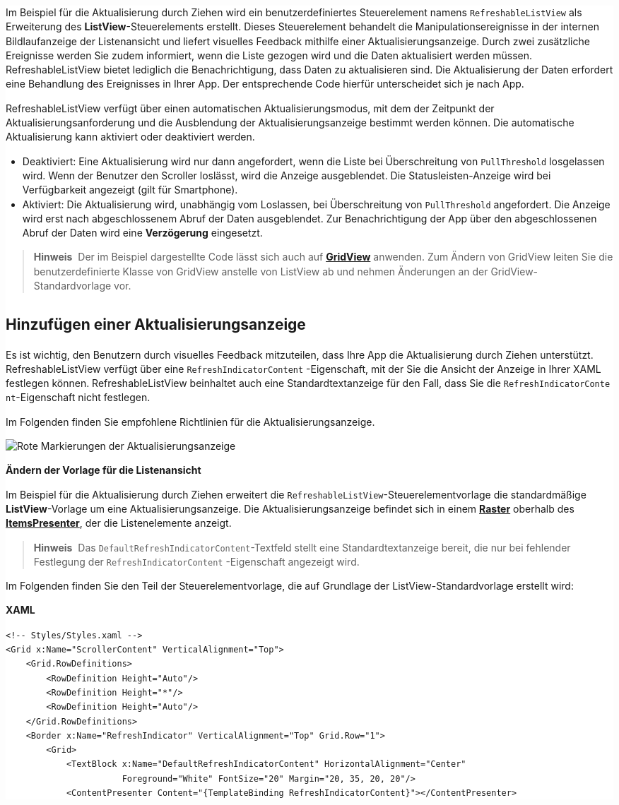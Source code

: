 Im Beispiel für die Aktualisierung durch Ziehen wird ein benutzerdefiniertes Steuerelement namens `RefreshableListView` als Erweiterung des **ListView**-Steuerelements erstellt. Dieses Steuerelement behandelt die Manipulationsereignisse in der internen Bildlaufanzeige der Listenansicht und liefert visuelles Feedback mithilfe einer Aktualisierungsanzeige. Durch zwei zusätzliche Ereignisse werden Sie zudem informiert, wenn die Liste gezogen wird und die Daten aktualisiert werden müssen. RefreshableListView bietet lediglich die Benachrichtigung, dass Daten zu aktualisieren sind. Die Aktualisierung der Daten erfordert eine Behandlung des Ereignisses in Ihrer App. Der entsprechende Code hierfür unterscheidet sich je nach App.

RefreshableListView verfügt über einen automatischen Aktualisierungsmodus, mit dem der Zeitpunkt der Aktualisierungsanforderung und die Ausblendung der Aktualisierungsanzeige bestimmt werden können. Die automatische Aktualisierung kann aktiviert oder deaktiviert werden.
- Deaktiviert: Eine Aktualisierung wird nur dann angefordert, wenn die Liste bei Überschreitung von `PullThreshold` losgelassen wird. Wenn der Benutzer den Scroller loslässt, wird die Anzeige ausgeblendet. Die Statusleisten-Anzeige wird bei Verfügbarkeit angezeigt (gilt für Smartphone).
- Aktiviert: Die Aktualisierung wird, unabhängig vom Loslassen, bei Überschreitung von `PullThreshold` angefordert. Die Anzeige wird erst nach abgeschlossenem Abruf der Daten ausgeblendet. Zur Benachrichtigung der App über den abgeschlossenen Abruf der Daten wird eine **Verzögerung** eingesetzt.

> **Hinweis**&nbsp;&nbsp;Der im Beispiel dargestellte Code lässt sich auch auf [**GridView**](https://msdn.microsoft.com/library/windows/apps/windows.ui.xaml.controls.gridview.aspx) anwenden. Zum Ändern von GridView leiten Sie die benutzerdefinierte Klasse von GridView anstelle von ListView ab und nehmen Änderungen an der GridView-Standardvorlage vor.

## <a name="add-a-refresh-indicator"></a>Hinzufügen einer Aktualisierungsanzeige

Es ist wichtig, den Benutzern durch visuelles Feedback mitzuteilen, dass Ihre App die Aktualisierung durch Ziehen unterstützt. RefreshableListView verfügt über eine `RefreshIndicatorContent` -Eigenschaft, mit der Sie die Ansicht der Anzeige in Ihrer XAML festlegen können. RefreshableListView beinhaltet auch eine Standardtextanzeige für den Fall, dass Sie die `RefreshIndicatorContent`-Eigenschaft nicht festlegen.

Im Folgenden finden Sie empfohlene Richtlinien für die Aktualisierungsanzeige.

![Rote Markierungen der Aktualisierungsanzeige](images/ptr-redlines-1.png)

**Ändern der Vorlage für die Listenansicht**

Im Beispiel für die Aktualisierung durch Ziehen erweitert die `RefreshableListView`-Steuerelementvorlage die standardmäßige **ListView**-Vorlage um eine Aktualisierungsanzeige. Die Aktualisierungsanzeige befindet sich in einem [**Raster**](https://msdn.microsoft.com/library/windows/apps/windows.ui.xaml.controls.grid.aspx) oberhalb des [**ItemsPresenter**](https://msdn.microsoft.com/library/windows/apps/windows.ui.xaml.controls.itemspresenter.aspx), der die Listenelemente anzeigt.

> **Hinweis**&nbsp;&nbsp;Das `DefaultRefreshIndicatorContent`-Textfeld stellt eine Standardtextanzeige bereit, die nur bei fehlender Festlegung der `RefreshIndicatorContent` -Eigenschaft angezeigt wird.

Im Folgenden finden Sie den Teil der Steuerelementvorlage, die auf Grundlage der ListView-Standardvorlage erstellt wird:

**XAML**
```xaml
<!-- Styles/Styles.xaml -->
<Grid x:Name="ScrollerContent" VerticalAlignment="Top">
    <Grid.RowDefinitions>
        <RowDefinition Height="Auto"/>
        <RowDefinition Height="*"/>
        <RowDefinition Height="Auto"/>
    </Grid.RowDefinitions>
    <Border x:Name="RefreshIndicator" VerticalAlignment="Top" Grid.Row="1">
        <Grid>
            <TextBlock x:Name="DefaultRefreshIndicatorContent" HorizontalAlignment="Center" 
                       Foreground="White" FontSize="20" Margin="20, 35, 20, 20"/>
            <ContentPresenter Content="{TemplateBinding RefreshIndicatorContent}"></ContentPresenter>
```